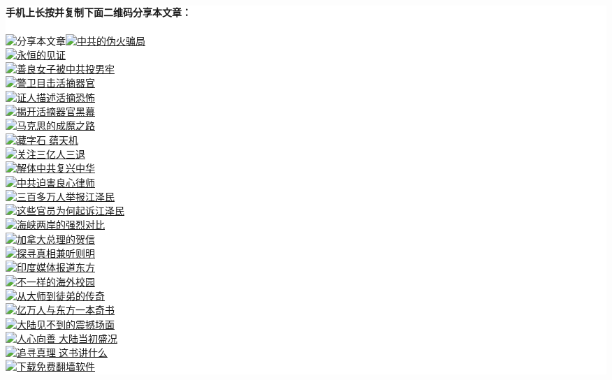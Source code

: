 <strong>手机上长按并复制下面二维码分享本文章：</strong><br><br><img src="https://quickchart.io/qr?size=256&text=https://github.com/1992513/djy/blob/master/gb/21/12/30/n13468793.md%231" title="分享本文章"></td><td VALIGN=TOP><a href="https://github.com/1992513/djy/blob/master/gb/16/1/21/n4622075.md?dfh#1" target="_blank"><img src="https://raw.githubusercontent.com/1992513/djy/master/gb/300/wei-f1.jpg" title="中共的伪火骗局"  alt="中共的伪火骗局"></a><br><a href="https://github.com/1992513/www/blob/master/README.md?dfh#9" target="_blank"><img src="https://raw.githubusercontent.com/1992513/djy/master/gb/300/yong-h.jpg" title="永恒的见证"  alt="永恒的见证"></a><br><a href="https://github.com/1992513/djy/blob/master/gb/13/9/29/n3974789.md?dfh#1" target="_blank"><img src="https://raw.githubusercontent.com/1992513/djy/master/gb/300/shang-lnz.jpg" title="善良女子被中共投男牢"  alt="善良女子被中共投男牢"></a><br><a href="https://github.com/1992513/djy/blob/master/gb/16/3/16/n4663449.md?dfh#1" target="_blank"><img src="https://raw.githubusercontent.com/1992513/djy/master/gb/300/huo-z3.jpg" title="警卫目击活摘器官"  alt="警卫目击活摘器官"></a><br><a href="https://github.com/1992513/djy/blob/master/gb/16/8/7/n8177641.md?dfh#1" target="_blank"><img src="https://raw.githubusercontent.com/1992513/djy/master/gb/300/huo-z4.jpg" title="证人描述活摘恐怖"  alt="证人描述活摘恐怖"></a><br><a href="https://github.com/1992513/djy/blob/master/gb/10/4/19/n2881569.md?dfh#1" target="_blank"><img src="https://raw.githubusercontent.com/1992513/djy/master/gb/300/huo-z1.jpg" title="揭开活摘器官黑幕"  alt="揭开活摘器官黑幕"></a><br><a href="https://github.com/1992513/djy/blob/master/gb/10/11/7/n3077476.md?dfh#1" target="_blank"><img src="https://raw.githubusercontent.com/1992513/djy/master/gb/300/ma-ks.jpg" title="马克思的成魔之路"  alt="马克思的成魔之路"></a><br><a href="https://github.com/1992513/djy/blob/master/gb/14/6/9/n4173977.md?dfh#1" target="_blank"><img src="https://raw.githubusercontent.com/1992513/djy/master/gb/300/chang-zs.jpg" title="藏字石 蕴天机"  alt="藏字石 蕴天机"></a><br><a href="https://github.com/1992513/djy/blob/master/gb/18/5/10/n10381511.md?dfh#1" target="_blank"><img src="https://raw.githubusercontent.com/1992513/djy/master/gb/300/st1.jpg" title="关注三亿人三退"  alt="关注三亿人三退"></a><br><a href="https://github.com/1992513/djy/blob/master/gb/18/3/21/n10237682.md?dfh#1" target="_blank"><img src="https://raw.githubusercontent.com/1992513/djy/master/gb/300/jie-t.jpg" title="解体中共复兴中华"  alt="解体中共复兴中华"></a><br><a href="https://github.com/1992513/djy/blob/master/gb/9/2/9/n2422991.md?dfh#1" target="_blank"><img src="https://raw.githubusercontent.com/1992513/djy/master/gb/300/gao-zs.jpg" title="中共迫害良心律师"  alt="中共迫害良心律师"></a><br><a href="https://github.com/1992513/djy/blob/master/gb/18/12/9/n10900044.md?dfh#1" target="_blank"><img src="https://raw.githubusercontent.com/1992513/djy/master/gb/300/sj1.jpg" title="三百多万人举报江泽民"  alt="三百多万人举报江泽民"></a><br><a href="https://github.com/1992513/djy/blob/master/gb/18/8/28/n10672014.md?dfh#1" target="_blank"><img src="https://raw.githubusercontent.com/1992513/djy/master/gb/300/sj2.jpg" title="这些官员为何起诉江泽民"  alt="这些官员为何起诉江泽民"></a><br><a href="https://github.com/1992513/djy/blob/master/gb/8/12/18/n2367165.md?dfh#1" target="_blank"><img src="https://raw.githubusercontent.com/1992513/djy/master/gb/300/liangan.jpg" title="海峡两岸的强烈对比"  alt="海峡两岸的强烈对比"></a><br><a href="https://github.com/1992513/djy/blob/master/gb/15/12/10/n4593139.md?dfh#1" target="_blank"><img src="https://raw.githubusercontent.com/1992513/djy/master/gb/300/jia-ndzl.jpg" title="加拿大总理的贺信"  alt="加拿大总理的贺信"></a><br><a href="https://github.com/1992513/djy/blob/master/gb/11/6/17/n3289382.md?dfh#1" target="_blank"><img src="https://raw.githubusercontent.com/1992513/djy/master/gb/300/xiao-wd.jpg" title="探寻真相兼听则明"  alt="探寻真相兼听则明"></a><br><a href="https://github.com/1992513/djy/blob/master/gb/18/10/27/n10812623.md?dfh#1" target="_blank"><img src="https://raw.githubusercontent.com/1992513/djy/master/gb/300/yindu.jpg" title="印度媒体报道东方"  alt="印度媒体报道东方"></a><br><a href="https://github.com/1992513/djy/blob/master/gb/18/6/9/n10469652.md?dfh#1" target="_blank"><img src="https://raw.githubusercontent.com/1992513/djy/master/gb/300/xie-j.jpg" title="不一样的海外校园"  alt="不一样的海外校园"></a><br><a href="https://github.com/1992513/djy/blob/master/gb/7/4/5/n1669415.md?dfh#1" target="_blank"><img src="https://raw.githubusercontent.com/1992513/djy/master/gb/300/li-up.jpg" title="从大师到徒弟的传奇"  alt="从大师到徒弟的传奇"></a><br><a href="https://github.com/1992513/djy/blob/master/gb/17/5/26/n9191512.md?dfh#1" target="_blank"><img src="https://raw.githubusercontent.com/1992513/djy/master/gb/300/zfl2.jpg" title="亿万人与东方一本奇书"  alt="亿万人与东方一本奇书"></a><br><a href="https://github.com/1992513/djy/blob/master/gb/13/11/27/n4020290.md?dfh#1" target="_blank"><img src="https://raw.githubusercontent.com/1992513/djy/master/gb/300/zhen-h.jpg" title="大陆见不到的震撼场面"  alt="大陆见不到的震撼场面"></a><br><a href="https://github.com/1992513/djy/blob/master/gb/15/7/17/n4482910.md?dfh#1" target="_blank"><img src="https://raw.githubusercontent.com/1992513/djy/master/gb/300/dalu-sk.jpg" title="人心向善 大陆当初盛况"  alt="人心向善 大陆当初盛况"></a><br><a href="https://github.com/1992513/djy/blob/master/gb/19/1/5/n10955468.md?dfh#1" target="_blank"><img src="https://raw.githubusercontent.com/1992513/djy/master/gb/300/zfl1.jpg" title="追寻真理 这书讲什么"  alt="追寻真理 这书讲什么"></a><br><a href="https://github.com/1992513/www/blob/master/README.md?dfh#1" target="_blank"><img src="https://raw.githubusercontent.com/1992513/djy/master/gb/300/fq1.jpg" title="下载免费翻墙软件"  alt="下载免费翻墙软件"></a><br></td></tr></table>
